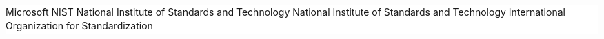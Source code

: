 <reference anchor="RFC6749" target="https://www.rfc-editor.org/info/rfc6749">
  <front>
    <title>The OAuth 2.0 Authorization Framework</title>
    <author initials="D." surname="Hardt" fullname="Dick Hardt">
      <organization>Microsoft</organization>
    </author>
   <date month="Oct" year="2012"/>
  </front>
</reference>

<reference anchor="nist_approved_hash_algorithms" target="https://csrc.nist.gov/projects/hash-functions#approved-algorithms">
  <front>
    <title>NIST CSRC Approved Hash Functions</title>
    <author>
      <organization>NIST</organization>
    </author>
    <date month="Sept" year="2024"/>
  </front>
</reference>

<reference anchor="FIPSSP180-4" target="https://nvlpubs.nist.gov/nistpubs/FIPS/NIST.FIPS.180-4.pdf">
  <front>
    <title>FIPS PUB 180-4, Secure Hash Standard</title>
    <author>
      <organization>National Institute of Standards and Technology</organization>
    </author>
   <date day="4" month="Aug" year="2015"/>
  </front>
</reference>

<reference anchor="FIPSSP202" target="https://nvlpubs.nist.gov/nistpubs/FIPS/NIST.FIPS.202.pdf">
  <front>
    <title>FIPS PUB 202, SHA-3 Standard: Permutation-Based Hash and Extendable-Output Functions</title>
    <author>
      <organization>National Institute of Standards and Technology</organization>
    </author>
   <date day="4" month="Aug" year="2015"/>
  </front>
</reference>

<reference anchor="ISO10118-3" target="https://www.iso.org/obp/ui/en/#iso:std:iso-iec:10118:-3:ed-4:v1:en">
  <front>
    <title>ISO/IEC 10118-3:2018 IT Security techniques - Hash-functions - Part 3: Dedicated hash-functions</title>
    <author>
      <organization>International Organization for Standardization</organization>
    </author>
   <date month="Oct" year="2018"/>
  </front>
</reference>

